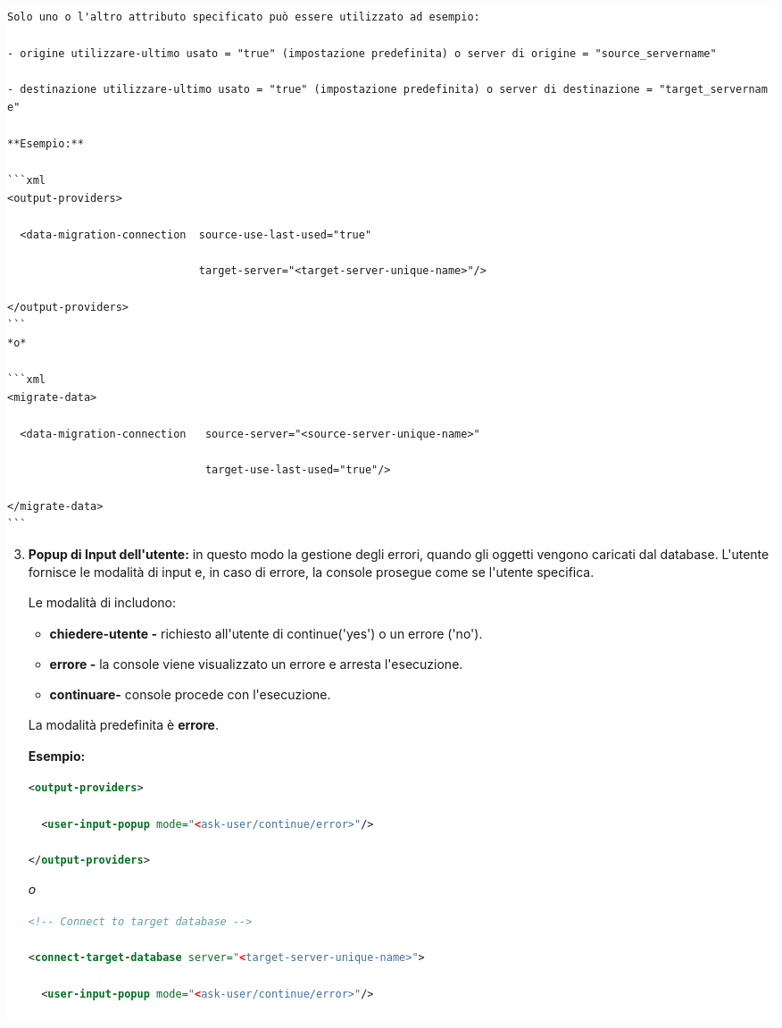     Solo uno o l'altro attributo specificato può essere utilizzato ad esempio:  
  
    - origine utilizzare-ultimo usato = "true" (impostazione predefinita) o server di origine = "source_servername"  
  
    - destinazione utilizzare-ultimo usato = "true" (impostazione predefinita) o server di destinazione = "target_servername"  
  
    **Esempio:**  
  
    ```xml  
    <output-providers>  
  
      <data-migration-connection  source-use-last-used="true"  
  
                                  target-server="<target-server-unique-name>"/>  
  
    </output-providers>  
    ```  
    *o*  
  
    ```xml  
    <migrate-data>  
  
      <data-migration-connection   source-server="<source-server-unique-name>"  
  
                                   target-use-last-used="true"/>  
  
    </migrate-data>  
    ```  
  
3.  **Popup di Input dell'utente:** in questo modo la gestione degli errori, quando gli oggetti vengono caricati dal database. L'utente fornisce le modalità di input e, in caso di errore, la console prosegue come se l'utente specifica.  
  
    Le modalità di includono:  
  
    -   **chiedere-utente -** richiesto all'utente di continue('yes') o un errore ('no').  
  
    -   **errore -** la console viene visualizzato un errore e arresta l'esecuzione.  
  
    -   **continuare-** console procede con l'esecuzione.  
  
    La modalità predefinita è **errore**.  
  
    **Esempio:**  
  
    ```xml  
    <output-providers>  
  
      <user-input-popup mode="<ask-user/continue/error>"/>  
  
    </output-providers>  
    ```  
    *o*  
  
    ```xml  
    <!-- Connect to target database -->  
  
    <connect-target-database server="<target-server-unique-name>">  
  
      <user-input-popup mode="<ask-user/continue/error>"/>  
  